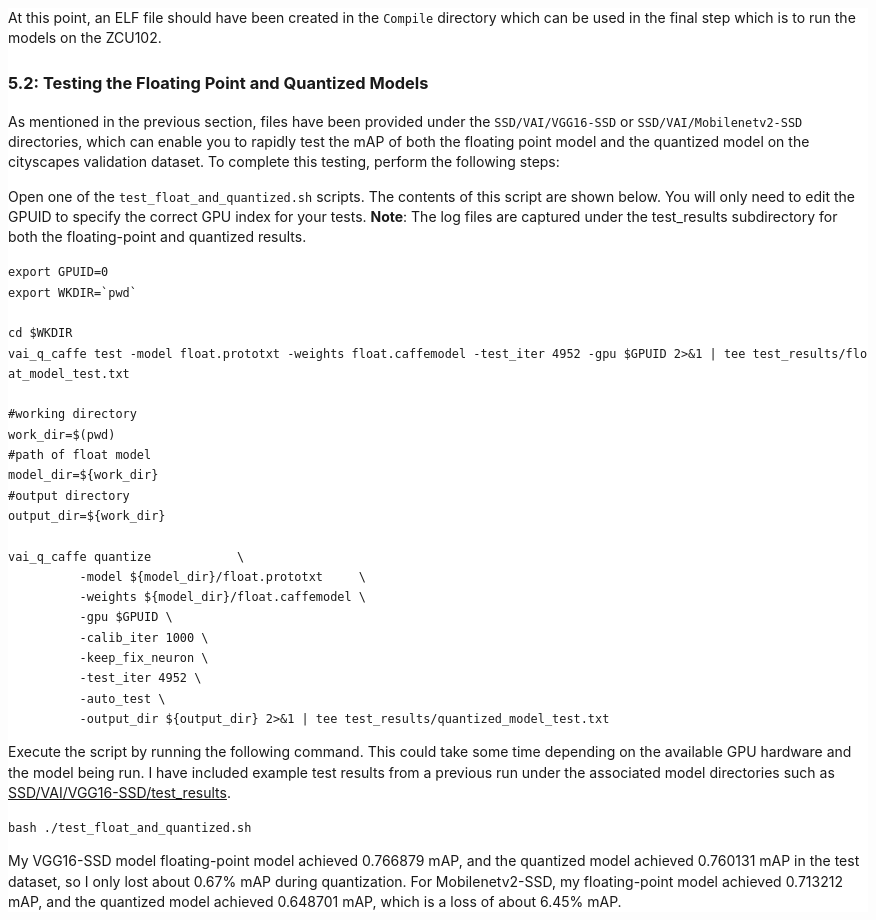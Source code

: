 
At this point, an ELF file should have been created in the `Compile` directory which can be used in the final step which is to run the models on the ZCU102.  

### 5.2: Testing the Floating Point and Quantized Models
As mentioned in the previous section, files have been provided under the `SSD/VAI/VGG16-SSD` or `SSD/VAI/Mobilenetv2-SSD` directories, which can enable you to rapidly test the mAP of both the floating point model and the quantized model on the cityscapes validation dataset.  To complete this testing, perform the following steps:

Open one of the `test_float_and_quantized.sh` scripts.  The contents of this script are shown below.  You will only need to edit the GPUID to specify the correct GPU index for your tests.  **Note**: The log files are captured under the test_results subdirectory for both the floating-point and quantized results.

```
export GPUID=0
export WKDIR=`pwd`

cd $WKDIR
vai_q_caffe test -model float.prototxt -weights float.caffemodel -test_iter 4952 -gpu $GPUID 2>&1 | tee test_results/float_model_test.txt

#working directory
work_dir=$(pwd)
#path of float model
model_dir=${work_dir}
#output directory
output_dir=${work_dir}

vai_q_caffe quantize            \
          -model ${model_dir}/float.prototxt     \
          -weights ${model_dir}/float.caffemodel \
          -gpu $GPUID \
          -calib_iter 1000 \
          -keep_fix_neuron \
          -test_iter 4952 \
          -auto_test \
          -output_dir ${output_dir} 2>&1 | tee test_results/quantized_model_test.txt

```

Execute the script by running the following command.  This could take some time depending on the available GPU hardware and the model being run.  I have included example test results from a previous run under the associated model directories such as [SSD/VAI/VGG16-SSD/test_results](SSD/VAI/VGG16-SSD/test_results).  

```
bash ./test_float_and_quantized.sh
```


My VGG16-SSD model floating-point model achieved 0.766879 mAP, and the quantized model achieved 0.760131 mAP in the test dataset, so I only lost about 0.67% mAP during quantization.  For Mobilenetv2-SSD, my floating-point model achieved 0.713212 mAP, and the quantized model achieved 0.648701 mAP, which is a loss of about 6.45% mAP.
